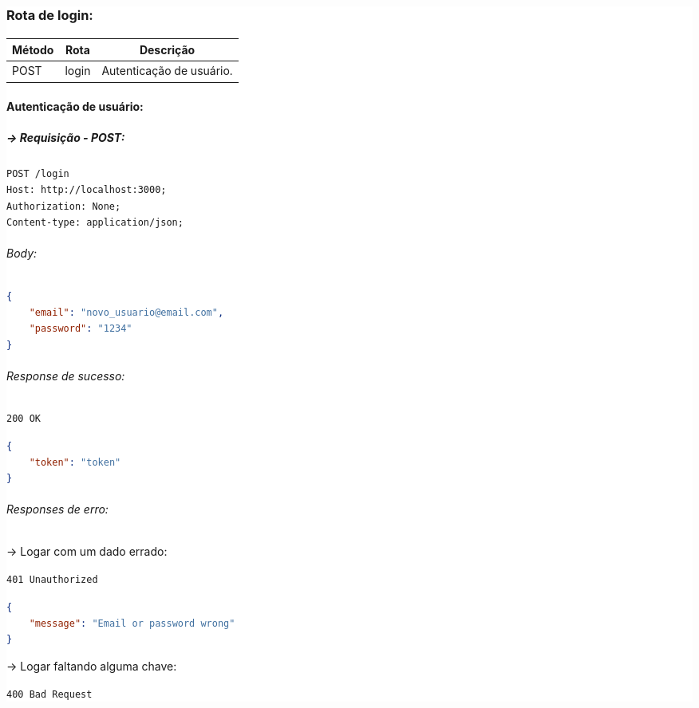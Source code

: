 ### Rota de login: 

| Método | Rota                       | Descrição                                             |
| ------ | -------------------------- | ------------------------------------------------------|
| POST   | login                      | Autenticação de usuário.                              |

#### Autenticação de usuário:

##### -> Requisição - POST:

```
POST /login
Host: http://localhost:3000;
Authorization: None;
Content-type: application/json;
```

###### Body: 

```json
{
	"email": "novo_usuario@email.com",
	"password": "1234"
}
```

###### Response de sucesso:

```
200 OK
```

```json
{
	"token": "token"
}
```

###### Responses de erro:

-> Logar com um dado errado:

```
401 Unauthorized
```

```json
{
	"message": "Email or password wrong"
}
```

-> Logar faltando alguma chave:

```
400 Bad Request
```
